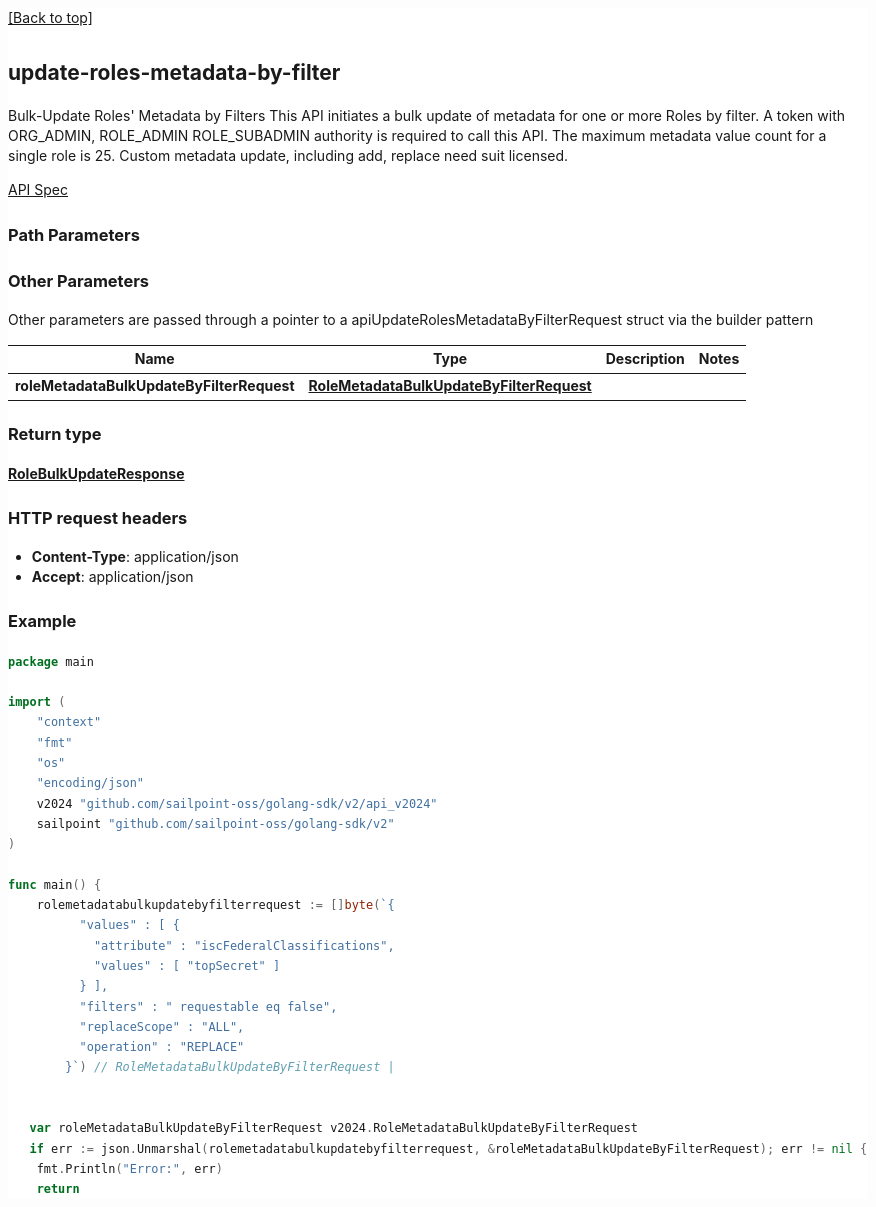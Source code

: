 [[Back to top]](#)

## update-roles-metadata-by-filter
Bulk-Update Roles' Metadata by Filters
This API initiates a bulk update of metadata for one or more Roles by filter.
A token with ORG_ADMIN, ROLE_ADMIN ROLE_SUBADMIN authority is required to call this API.
The maximum metadata value count for a single role is 25.
Custom metadata update, including add, replace need suit licensed.

[API Spec](https://developer.sailpoint.com/docs/api/v2024/update-roles-metadata-by-filter)

### Path Parameters



### Other Parameters

Other parameters are passed through a pointer to a apiUpdateRolesMetadataByFilterRequest struct via the builder pattern


Name | Type | Description  | Notes
------------- | ------------- | ------------- | -------------
 **roleMetadataBulkUpdateByFilterRequest** | [**RoleMetadataBulkUpdateByFilterRequest**](../models/role-metadata-bulk-update-by-filter-request) |  | 

### Return type

[**RoleBulkUpdateResponse**](../models/role-bulk-update-response)

### HTTP request headers

- **Content-Type**: application/json
- **Accept**: application/json

### Example

```go
package main

import (
	"context"
	"fmt"
	"os"
    "encoding/json"
    v2024 "github.com/sailpoint-oss/golang-sdk/v2/api_v2024"
	sailpoint "github.com/sailpoint-oss/golang-sdk/v2"
)

func main() {
    rolemetadatabulkupdatebyfilterrequest := []byte(`{
          "values" : [ {
            "attribute" : "iscFederalClassifications",
            "values" : [ "topSecret" ]
          } ],
          "filters" : " requestable eq false",
          "replaceScope" : "ALL",
          "operation" : "REPLACE"
        }`) // RoleMetadataBulkUpdateByFilterRequest | 

  
   var roleMetadataBulkUpdateByFilterRequest v2024.RoleMetadataBulkUpdateByFilterRequest
   if err := json.Unmarshal(rolemetadatabulkupdatebyfilterrequest, &roleMetadataBulkUpdateByFilterRequest); err != nil {
    fmt.Println("Error:", err)
    return
```